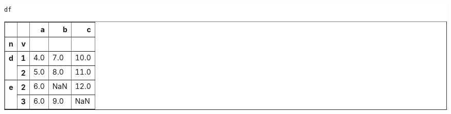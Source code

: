


```python
df
```




<div>
<style scoped>
    .dataframe tbody tr th:only-of-type {
        vertical-align: middle;
    }

    .dataframe tbody tr th {
        vertical-align: top;
    }

    .dataframe thead th {
        text-align: right;
    }
</style>
<table border="1" class="dataframe">
  <thead>
    <tr style="text-align: right;">
      <th></th>
      <th></th>
      <th>a</th>
      <th>b</th>
      <th>c</th>
    </tr>
    <tr>
      <th>n</th>
      <th>v</th>
      <th></th>
      <th></th>
      <th></th>
    </tr>
  </thead>
  <tbody>
    <tr>
      <th rowspan="2" valign="top">d</th>
      <th>1</th>
      <td>4.0</td>
      <td>7.0</td>
      <td>10.0</td>
    </tr>
    <tr>
      <th>2</th>
      <td>5.0</td>
      <td>8.0</td>
      <td>11.0</td>
    </tr>
    <tr>
      <th rowspan="3" valign="top">e</th>
      <th>2</th>
      <td>6.0</td>
      <td>NaN</td>
      <td>12.0</td>
    </tr>
    <tr>
      <th>3</th>
      <td>6.0</td>
      <td>9.0</td>
      <td>NaN</td>
    </tr>
